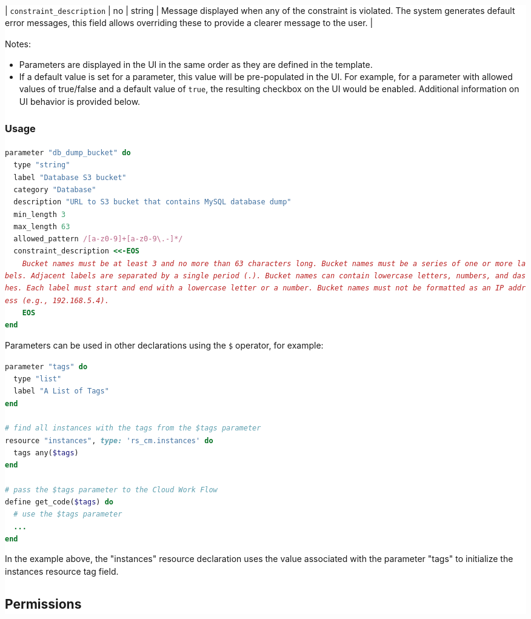 | `constraint_description`      | no        | string  | Message displayed when any of the constraint is violated. The system generates default error messages, this field allows overriding these to provide a clearer message to the user.                                                                                                                                                                                                                                                     |

Notes:

* Parameters are displayed in the UI in the same order as they are defined in the template.
* If a default value is set for a parameter, this value will be pre-populated in the UI. For example, for a parameter with allowed values of true/false and a default value of `true`, the resulting checkbox on the UI would be enabled. Additional information on UI behavior is provided below.

### Usage

~~~ ruby
parameter "db_dump_bucket" do
  type "string"
  label "Database S3 bucket"
  category "Database"
  description "URL to S3 bucket that contains MySQL database dump"
  min_length 3
  max_length 63
  allowed_pattern /[a-z0-9]+[a-z0-9\.-]*/
  constraint_description <<-EOS
    Bucket names must be at least 3 and no more than 63 characters long. Bucket names must be a series of one or more labels. Adjacent labels are separated by a single period (.). Bucket names can contain lowercase letters, numbers, and dashes. Each label must start and end with a lowercase letter or a number. Bucket names must not be formatted as an IP address (e.g., 192.168.5.4).
    EOS
end
~~~

Parameters can be used in other declarations using the `$` operator, for example:

~~~ ruby
parameter "tags" do
  type "list"
  label "A List of Tags"
end

# find all instances with the tags from the $tags parameter
resource "instances", type: 'rs_cm.instances' do
  tags any($tags)
end

# pass the $tags parameter to the Cloud Work Flow
define get_code($tags) do
  # use the $tags parameter
  ...
end
~~~

In the example above, the "instances" resource declaration uses the value associated with the parameter "tags" to initialize the instances resource tag field.

## Permissions
